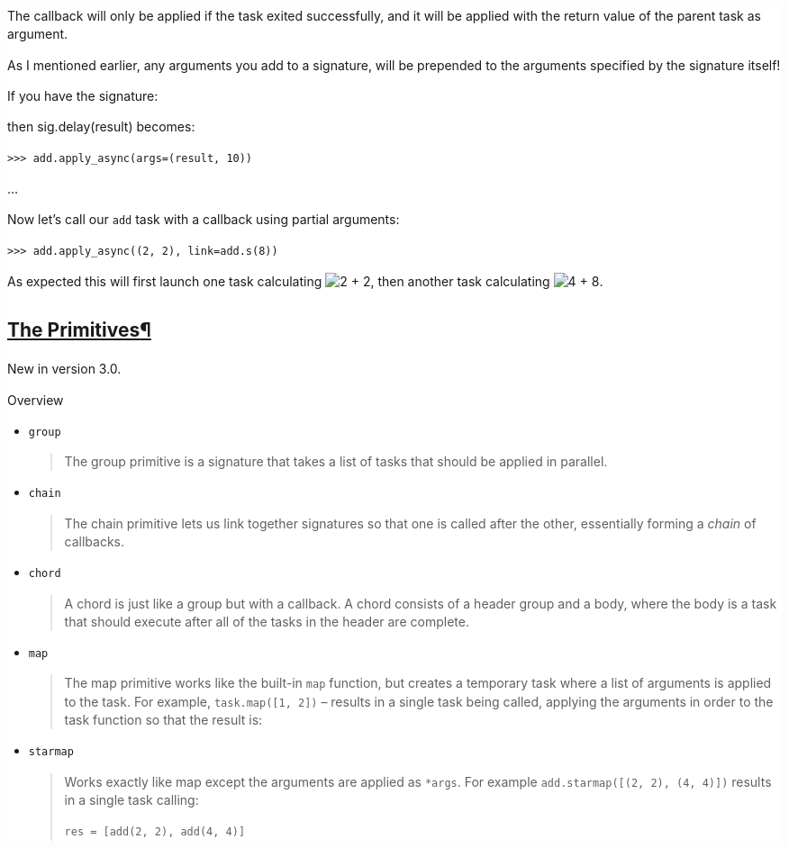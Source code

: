 The callback will only be applied if the task exited successfully, and it will be applied with the return value of the parent task as argument.

As I mentioned earlier, any arguments you add to a signature, will be prepended to the arguments specified by the signature itself!

If you have the signature:

then sig.delay(result) becomes:

```
>>> add.apply_async(args=(result, 10))

```

…

Now let’s call our `add` task with a callback using partial arguments:

```
>>> add.apply_async((2, 2), link=add.s(8))

```

As expected this will first launch one task calculating ![2 + 2](https://docs.celeryq.dev/en/stable/_images/math/3c92a196461843c26825eb716980c76c131d3cfd.png), then another task calculating ![4 + 8](https://docs.celeryq.dev/en/stable/_images/math/71761d65f6fe91dc46537e1d388b51ba92e9e5bc.png).

## [The Primitives](https://docs.celeryq.dev/en/stable/userguide/canvas.html#id6)[¶](https://docs.celeryq.dev/en/stable/userguide/canvas.html#the-primitives "Permalink to this headline")

New in version 3.0.

Overview

-   `group`
    
    > The group primitive is a signature that takes a list of tasks that should be applied in parallel.
    
-   `chain`
    
    > The chain primitive lets us link together signatures so that one is called after the other, essentially forming a _chain_ of callbacks.
    
-   `chord`
    
    > A chord is just like a group but with a callback. A chord consists of a header group and a body, where the body is a task that should execute after all of the tasks in the header are complete.
    
-   `map`
    
    > The map primitive works like the built-in `map` function, but creates a temporary task where a list of arguments is applied to the task. For example, `task.map([1, 2])` – results in a single task being called, applying the arguments in order to the task function so that the result is:
    
-   `starmap`
    
    > Works exactly like map except the arguments are applied as `*args`. For example `add.starmap([(2, 2), (4, 4)])` results in a single task calling:
    > 
    > ```
    > res = [add(2, 2), add(4, 4)]
    > 
    > ```
    